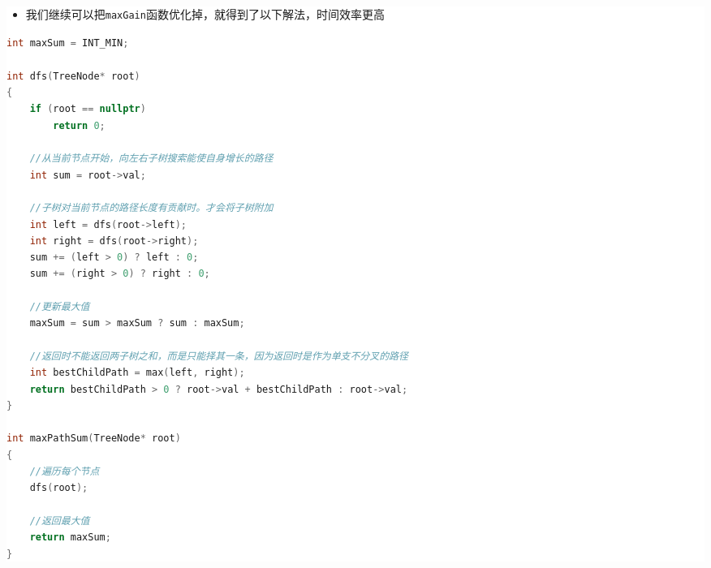 - 我们继续可以把`maxGain`函数优化掉，就得到了以下解法，时间效率更高

```cpp
int maxSum = INT_MIN;

int dfs(TreeNode* root)
{
    if (root == nullptr)
        return 0;
    
    //从当前节点开始，向左右子树搜索能使自身增长的路径
    int sum = root->val;

    //子树对当前节点的路径长度有贡献时。才会将子树附加
    int left = dfs(root->left);
    int right = dfs(root->right);
    sum += (left > 0) ? left : 0;
    sum += (right > 0) ? right : 0;

    //更新最大值
    maxSum = sum > maxSum ? sum : maxSum;
    
    //返回时不能返回两子树之和，而是只能择其一条，因为返回时是作为单支不分叉的路径
    int bestChildPath = max(left, right);
    return bestChildPath > 0 ? root->val + bestChildPath : root->val;
}

int maxPathSum(TreeNode* root)
{
    //遍历每个节点
    dfs(root);

    //返回最大值
    return maxSum;
}
```